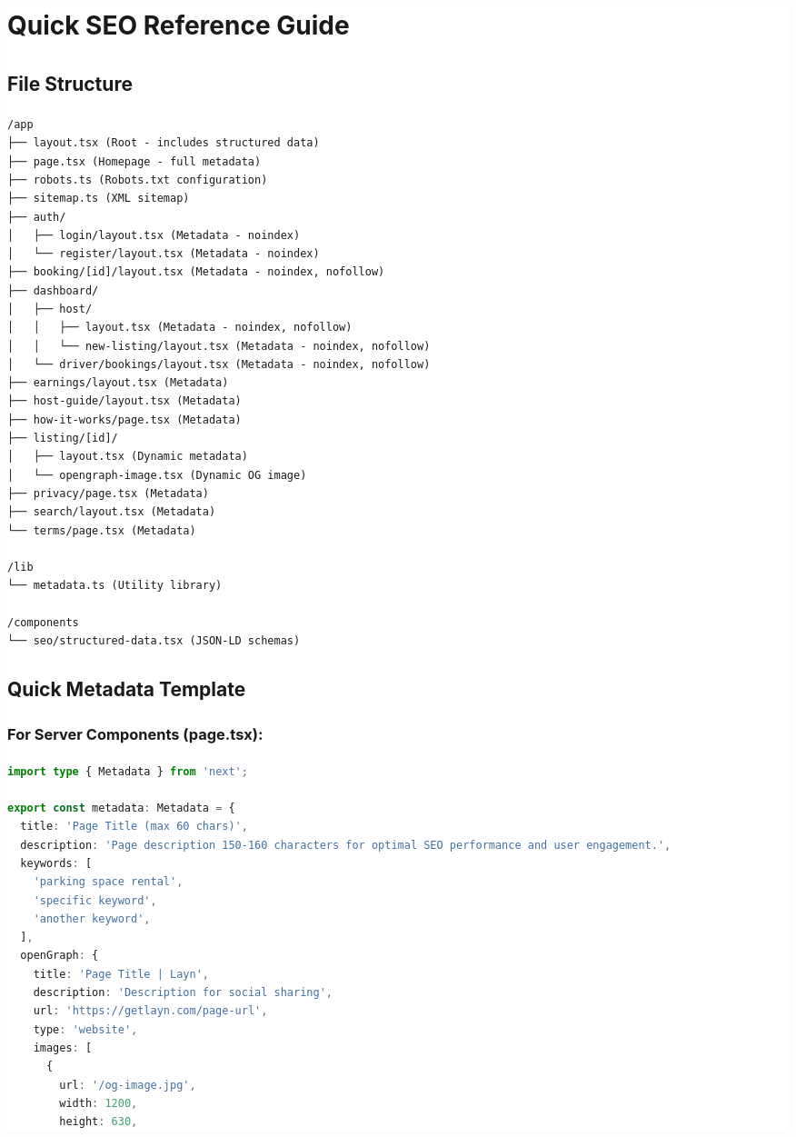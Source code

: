 # Quick SEO Reference Guide

## File Structure

```
/app
├── layout.tsx (Root - includes structured data)
├── page.tsx (Homepage - full metadata)
├── robots.ts (Robots.txt configuration)
├── sitemap.ts (XML sitemap)
├── auth/
│   ├── login/layout.tsx (Metadata - noindex)
│   └── register/layout.tsx (Metadata - noindex)
├── booking/[id]/layout.tsx (Metadata - noindex, nofollow)
├── dashboard/
│   ├── host/
│   │   ├── layout.tsx (Metadata - noindex, nofollow)
│   │   └── new-listing/layout.tsx (Metadata - noindex, nofollow)
│   └── driver/bookings/layout.tsx (Metadata - noindex, nofollow)
├── earnings/layout.tsx (Metadata)
├── host-guide/layout.tsx (Metadata)
├── how-it-works/page.tsx (Metadata)
├── listing/[id]/
│   ├── layout.tsx (Dynamic metadata)
│   └── opengraph-image.tsx (Dynamic OG image)
├── privacy/page.tsx (Metadata)
├── search/layout.tsx (Metadata)
└── terms/page.tsx (Metadata)

/lib
└── metadata.ts (Utility library)

/components
└── seo/structured-data.tsx (JSON-LD schemas)
```

## Quick Metadata Template

### For Server Components (page.tsx):
```typescript
import type { Metadata } from 'next';

export const metadata: Metadata = {
  title: 'Page Title (max 60 chars)',
  description: 'Page description 150-160 characters for optimal SEO performance and user engagement.',
  keywords: [
    'parking space rental',
    'specific keyword',
    'another keyword',
  ],
  openGraph: {
    title: 'Page Title | Layn',
    description: 'Description for social sharing',
    url: 'https://getlayn.com/page-url',
    type: 'website',
    images: [
      {
        url: '/og-image.jpg',
        width: 1200,
        height: 630,
```